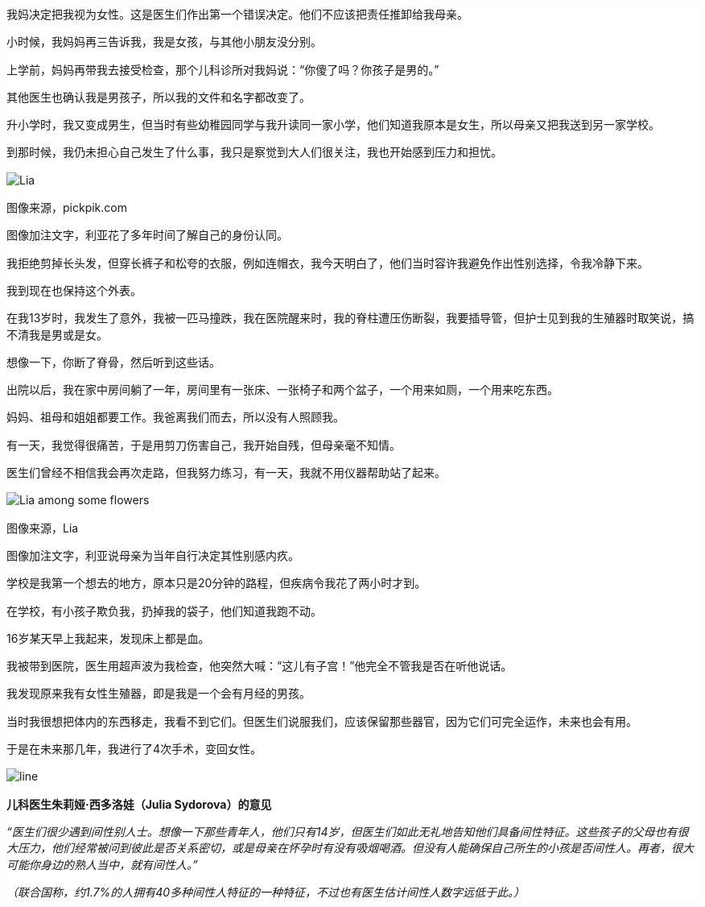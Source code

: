 我妈决定把我视为女性。这是医生们作出第一个错误决定。他们不应该把责任推卸给我母亲。

小时候，我妈妈再三告诉我，我是女孩，与其他小朋友没分别。

上学前，妈妈再带我去接受检查，那个儿科诊所对我妈说：“你傻了吗？你孩子是男的。”

其他医生也确认我是男孩子，所以我的文件和名字都改变了。

升小学时，我又变成男生，但当时有些幼稚园同学与我升读同一家小学，他们知道我原本是女生，所以母亲又把我送到另一家学校。

到那时候，我仍未担心自己发生了什么事，我只是察觉到大人们很关注，我也开始感到压力和担忧。

![Lia](https://ichef.bbci.co.uk/ace/ws/640/cpsprodpb/956F/production/_114055283_girl-woman-looking-silhouette-preview-1.jpg.webp)

图像来源，pickpik.com

图像加注文字，利亚花了多年时间了解自己的身份认同。

我拒绝剪掉长头发，但穿长裤子和松夸的衣服，例如连帽衣，我今天明白了，他们当时容许我避免作出性别选择，令我冷静下来。

我到现在也保持这个外表。

在我13岁时，我发生了意外，我被一匹马撞跌，我在医院醒来时，我的脊柱遭压伤断裂，我要插导管，但护士见到我的生殖器时取笑说，搞不清我是男或是女。

想像一下，你断了脊骨，然后听到这些话。

出院以后，我在家中房间躺了一年，房间里有一张床、一张椅子和两个盆子，一个用来如厕，一个用来吃东西。

妈妈、祖母和姐姐都要工作。我爸离我们而去，所以没有人照顾我。

有一天，我觉得很痛苦，于是用剪刀伤害自己，我开始自残，但母亲毫不知情。

医生们曾经不相信我会再次走路，但我努力练习，有一天，我就不用仪器帮助站了起来。

![Lia among some flowers](https://ichef.bbci.co.uk/ace/ws/640/cpsprodpb/7C6B/production/_115215813_8c3a1f15-ab02-4b1f-8f37-78e0413efab7.jpg.webp)

图像来源，Lia

图像加注文字，利亚说母亲为当年自行决定其性别感内疚。

学校是我第一个想去的地方，原本只是20分钟的路程，但疾病令我花了两小时才到。

在学校，有小孩子欺负我，扔掉我的袋子，他们知道我跑不动。

16岁某天早上我起来，发现床上都是血。

我被带到医院，医生用超声波为我检查，他突然大喊：“这儿有子宫！”他完全不管我是否在听他说话。

我发现原来我有女性生殖器，即是我是一个会有月经的男孩。

当时我很想把体内的东西移走，我看不到它们。但医生们说服我们，应该保留那些器官，因为它们可完全运作，未来也会有用。

于是在未来那几年，我进行了4次手术，变回女性。

![line](https://ichef.bbci.co.uk/ace/ws/640/cpsprodpb/162E3/production/_115215809_line976.jpg.webp)

**儿科医生朱莉娅‧西多****洛娃****（Julia Sydorova）的意见**

_“医生们很少遇到间性别人士。想像一下那些青年人，他们只有14岁，但医生们如此无礼地告知他们具备间性特征。这些孩子的父母也有很大压力，他们经常被问到彼此是否关系密切，或是母亲在怀孕时有没有吸烟喝酒。但没有人能确保自己所生的小孩是否间性人。再者，很大可能你身边的熟人当中，就有间性人。”_

_（联合国称，约1.7%的人拥有40多种间性人特征的一种特征，不过也有医生估计间性人数字远低于此。）_

